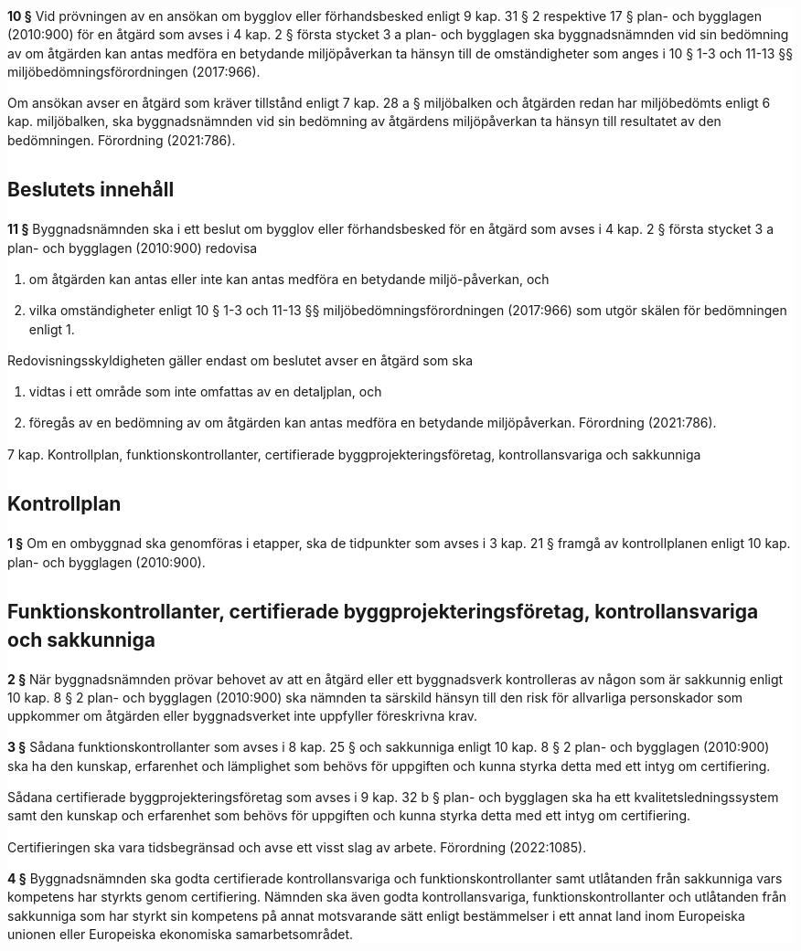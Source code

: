 **10 §** Vid prövningen av en ansökan om bygglov eller förhandsbesked enligt 9 kap. 31 § 2 respektive 17 § plan- och bygglagen (2010:900) för en åtgärd som avses i 4 kap. 2 § första stycket 3 a plan- och bygglagen ska byggnadsnämnden vid sin bedömning av om åtgärden kan antas medföra en betydande miljöpåverkan ta hänsyn till de omständigheter som anges i 10 § 1-3 och 11-13 §§ miljöbedömningsförordningen (2017:966).

Om ansökan avser en åtgärd som kräver tillstånd enligt 7 kap. 28 a § miljöbalken och åtgärden redan har miljöbedömts enligt 6 kap. miljöbalken, ska byggnadsnämnden vid sin bedömning av åtgärdens miljöpåverkan ta hänsyn till resultatet av den bedömningen. Förordning (2021:786).

## Beslutets innehåll

**11 §** Byggnadsnämnden ska i ett beslut om bygglov eller förhandsbesked för en åtgärd som avses i 4 kap. 2 § första stycket 3 a plan- och bygglagen (2010:900) redovisa

1. om åtgärden kan antas eller inte kan antas medföra en betydande miljö-påverkan, och

2. vilka omständigheter enligt 10 § 1-3 och 11-13 §§ miljöbedömningsförordningen (2017:966) som utgör skälen för bedömningen enligt 1.

Redovisningsskyldigheten gäller endast om beslutet avser en åtgärd som ska

1. vidtas i ett område som inte omfattas av en detaljplan, och

2. föregås av en bedömning av om åtgärden kan antas medföra en betydande miljöpåverkan. Förordning (2021:786).

7 kap. Kontrollplan, funktionskontrollanter, certifierade byggprojekteringsföretag, kontrollansvariga och sakkunniga

## Kontrollplan

**1 §** Om en ombyggnad ska genomföras i etapper, ska de tidpunkter som avses i 3 kap. 21 § framgå av kontrollplanen enligt 10 kap. plan- och bygglagen (2010:900).

## Funktionskontrollanter, certifierade byggprojekteringsföretag, kontrollansvariga och sakkunniga

**2 §** När byggnadsnämnden prövar behovet av att en åtgärd eller ett byggnadsverk kontrolleras av någon som är sakkunnig enligt 10 kap. 8 § 2 plan- och bygglagen (2010:900) ska nämnden ta särskild hänsyn till den risk för allvarliga personskador som uppkommer om åtgärden eller byggnadsverket inte uppfyller föreskrivna krav.

**3 §** Sådana funktionskontrollanter som avses i 8 kap. 25 § och sakkunniga enligt 10 kap. 8 § 2 plan- och bygglagen (2010:900) ska ha den kunskap, erfarenhet och lämplighet som behövs för uppgiften och kunna styrka detta med ett intyg om certifiering.

Sådana certifierade byggprojekteringsföretag som avses i 9 kap. 32 b § plan- och bygglagen ska ha ett kvalitetsledningssystem samt den kunskap och erfarenhet som behövs för uppgiften och kunna styrka detta med ett intyg om certifiering.

Certifieringen ska vara tidsbegränsad och avse ett visst slag av arbete. Förordning (2022:1085).

**4 §** Byggnadsnämnden ska godta certifierade kontrollansvariga och funktionskontrollanter samt utlåtanden från sakkunniga vars kompetens har styrkts genom certifiering. Nämnden ska även godta kontrollansvariga, funktionskontrollanter och utlåtanden från sakkunniga som har styrkt sin kompetens på annat motsvarande sätt enligt bestämmelser i ett annat land inom Europeiska unionen eller Europeiska ekonomiska samarbetsområdet.

